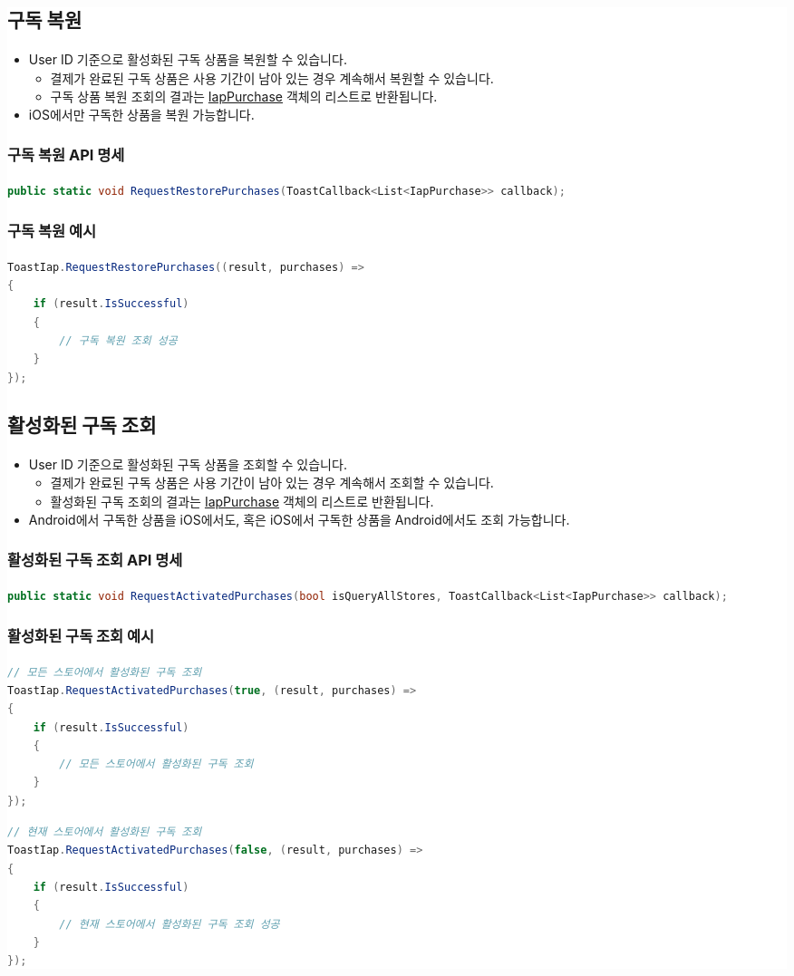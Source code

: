 ## 구독 복원
- User ID 기준으로 활성화된 구독 상품을 복원할 수 있습니다.
    - 결제가 완료된 구독 상품은 사용 기간이 남아 있는 경우 계속해서 복원할 수 있습니다.
    - 구독 상품 복원 조회의 결과는 [IapPurchase](./iap-unity/#iappurchase) 객체의 리스트로 반환됩니다.
- iOS에서만 구독한 상품을 복원 가능합니다.

### 구독 복원 API 명세

```csharp
public static void RequestRestorePurchases(ToastCallback<List<IapPurchase>> callback);
```

### 구독 복원 예시

```csharp
ToastIap.RequestRestorePurchases((result, purchases) =>
{
    if (result.IsSuccessful)
    {
        // 구독 복원 조회 성공
    }
});
```

## 활성화된 구독 조회
- User ID 기준으로 활성화된 구독 상품을 조회할 수 있습니다.
    - 결제가 완료된 구독 상품은 사용 기간이 남아 있는 경우 계속해서 조회할 수 있습니다.
    - 활성화된 구독 조회의 결과는 [IapPurchase](./iap-unity/#iappurchase) 객체의 리스트로 반환됩니다.
- Android에서 구독한 상품을 iOS에서도, 혹은 iOS에서 구독한 상품을 Android에서도 조회 가능합니다.

### 활성화된 구독 조회 API 명세

```csharp
public static void RequestActivatedPurchases(bool isQueryAllStores, ToastCallback<List<IapPurchase>> callback);
```

### 활성화된 구독 조회 예시

```csharp
// 모든 스토어에서 활성화된 구독 조회
ToastIap.RequestActivatedPurchases(true, (result, purchases) =>
{
    if (result.IsSuccessful)
    {
        // 모든 스토어에서 활성화된 구독 조회
    }
});
```

```csharp
// 현재 스토어에서 활성화된 구독 조회
ToastIap.RequestActivatedPurchases(false, (result, purchases) =>
{
    if (result.IsSuccessful)
    {
        // 현재 스토어에서 활성화된 구독 조회 성공
    }
});
```

